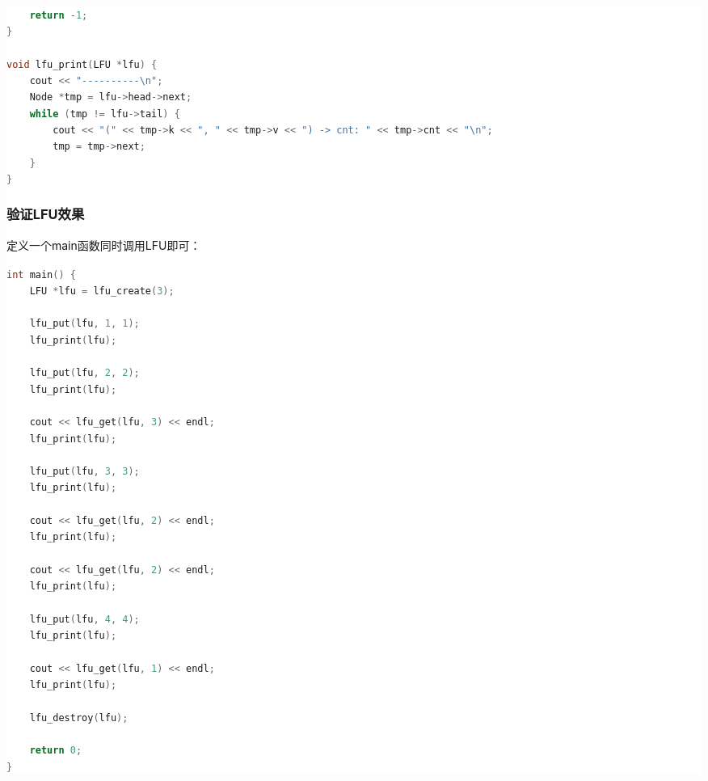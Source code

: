 ```c++
    return -1;
}

void lfu_print(LFU *lfu) {
    cout << "----------\n";
    Node *tmp = lfu->head->next;
    while (tmp != lfu->tail) {
        cout << "(" << tmp->k << ", " << tmp->v << ") -> cnt: " << tmp->cnt << "\n";
        tmp = tmp->next;
    }
}
```





### 验证LFU效果

定义一个main函数同时调用LFU即可：

```c++
int main() {
    LFU *lfu = lfu_create(3);

    lfu_put(lfu, 1, 1);
    lfu_print(lfu);

    lfu_put(lfu, 2, 2);
    lfu_print(lfu);

    cout << lfu_get(lfu, 3) << endl;
    lfu_print(lfu);

    lfu_put(lfu, 3, 3);
    lfu_print(lfu);

    cout << lfu_get(lfu, 2) << endl;
    lfu_print(lfu);

    cout << lfu_get(lfu, 2) << endl;
    lfu_print(lfu);

    lfu_put(lfu, 4, 4);
    lfu_print(lfu);

    cout << lfu_get(lfu, 1) << endl;
    lfu_print(lfu);

    lfu_destroy(lfu);

    return 0;
}
```
